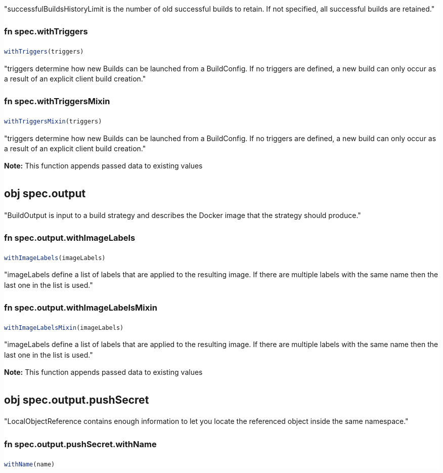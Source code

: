 "successfulBuildsHistoryLimit is the number of old successful builds to retain. If not specified, all successful builds are retained."

### fn spec.withTriggers

```ts
withTriggers(triggers)
```

"triggers determine how new Builds can be launched from a BuildConfig. If no triggers are defined, a new build can only occur as a result of an explicit client build creation."

### fn spec.withTriggersMixin

```ts
withTriggersMixin(triggers)
```

"triggers determine how new Builds can be launched from a BuildConfig. If no triggers are defined, a new build can only occur as a result of an explicit client build creation."

**Note:** This function appends passed data to existing values

## obj spec.output

"BuildOutput is input to a build strategy and describes the Docker image that the strategy should produce."

### fn spec.output.withImageLabels

```ts
withImageLabels(imageLabels)
```

"imageLabels define a list of labels that are applied to the resulting image. If there are multiple labels with the same name then the last one in the list is used."

### fn spec.output.withImageLabelsMixin

```ts
withImageLabelsMixin(imageLabels)
```

"imageLabels define a list of labels that are applied to the resulting image. If there are multiple labels with the same name then the last one in the list is used."

**Note:** This function appends passed data to existing values

## obj spec.output.pushSecret

"LocalObjectReference contains enough information to let you locate the referenced object inside the same namespace."

### fn spec.output.pushSecret.withName

```ts
withName(name)
```
